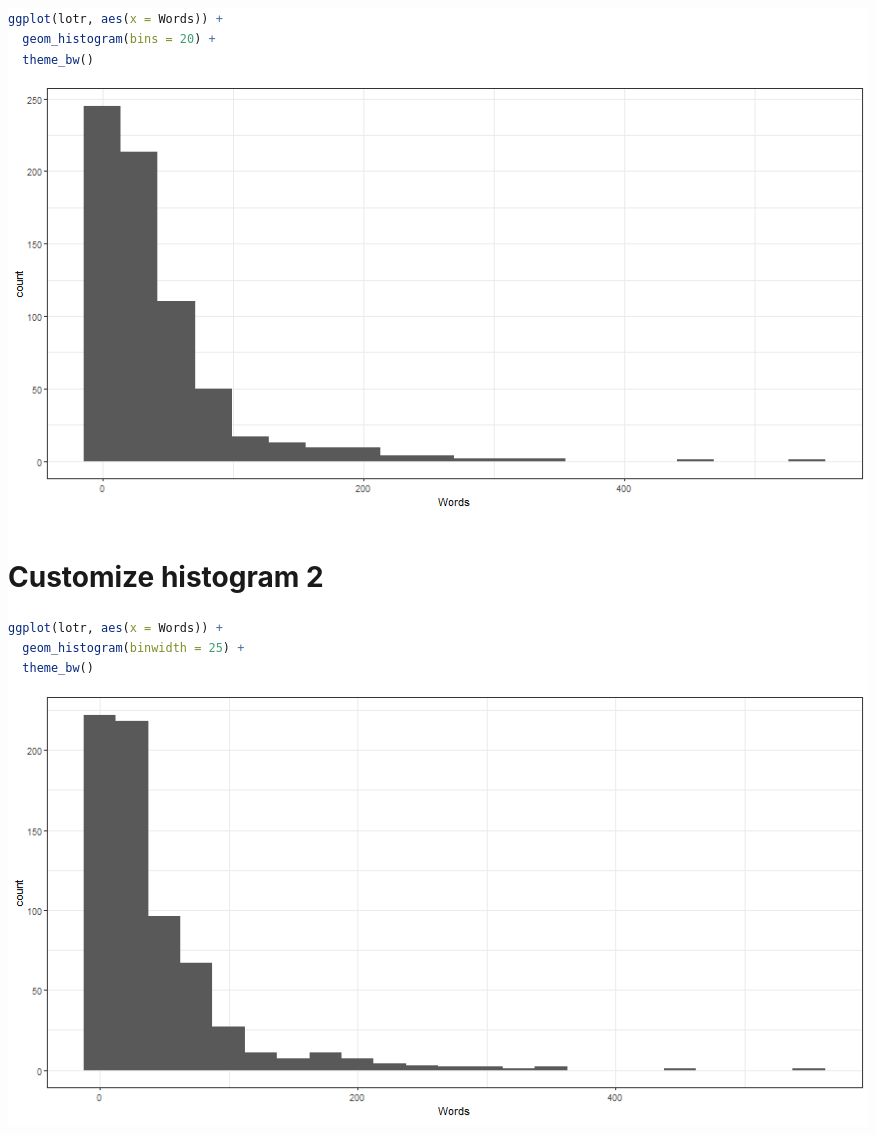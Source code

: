 ```r
ggplot(lotr, aes(x = Words)) + 
  geom_histogram(bins = 20) + 
  theme_bw()
```

![plot of chunk cust_hist](figure/cust_hist-1.png)

# Customize histogram 2

```r
ggplot(lotr, aes(x = Words)) + 
  geom_histogram(binwidth = 25) + 
  theme_bw()
```

![plot of chunk cust_hist2](figure/cust_hist2-1.png)
